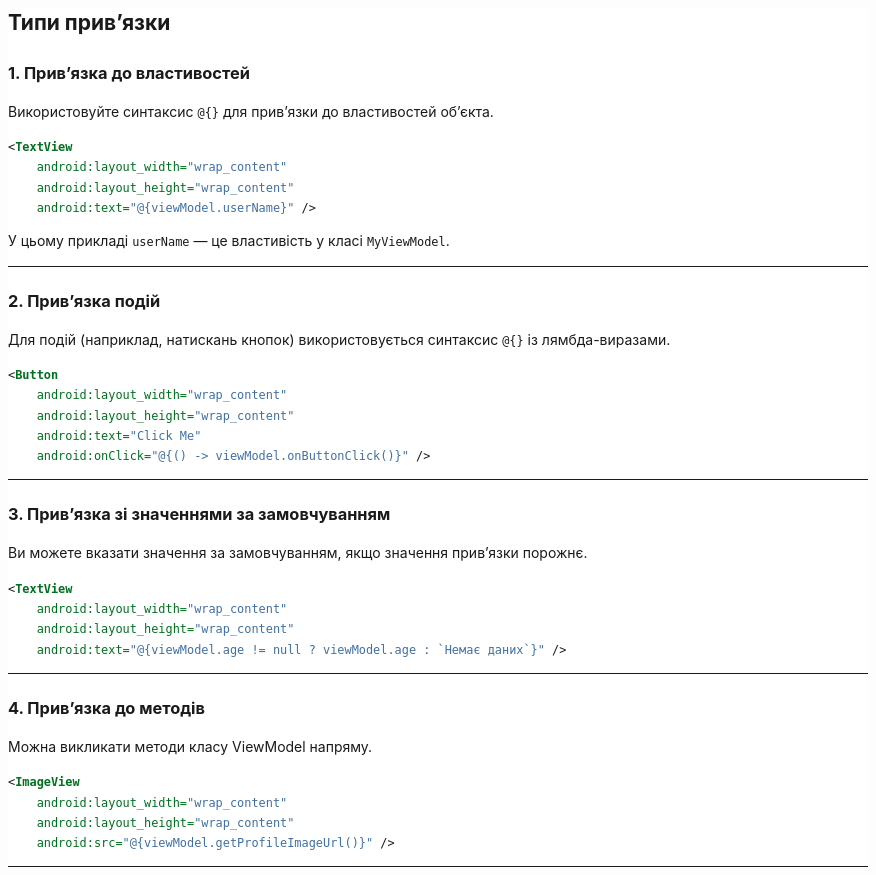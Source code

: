 ## Типи прив’язки

### 1. **Прив’язка до властивостей**

Використовуйте синтаксис `@{}` для прив’язки до властивостей об’єкта.

```xml
<TextView
    android:layout_width="wrap_content"
    android:layout_height="wrap_content"
    android:text="@{viewModel.userName}" />
```

У цьому прикладі `userName` — це властивість у класі `MyViewModel`.

---

### 2. **Прив’язка подій**

Для подій (наприклад, натискань кнопок) використовується синтаксис `@{}` із лямбда-виразами.

```xml
<Button
    android:layout_width="wrap_content"
    android:layout_height="wrap_content"
    android:text="Click Me"
    android:onClick="@{() -> viewModel.onButtonClick()}" />
```

---

### 3. **Прив’язка зі значеннями за замовчуванням**

Ви можете вказати значення за замовчуванням, якщо значення прив’язки порожнє.

```xml
<TextView
    android:layout_width="wrap_content"
    android:layout_height="wrap_content"
    android:text="@{viewModel.age != null ? viewModel.age : `Немає даних`}" />
```

---

### 4. **Прив’язка до методів**

Можна викликати методи класу ViewModel напряму.

```xml
<ImageView
    android:layout_width="wrap_content"
    android:layout_height="wrap_content"
    android:src="@{viewModel.getProfileImageUrl()}" />
```

---
